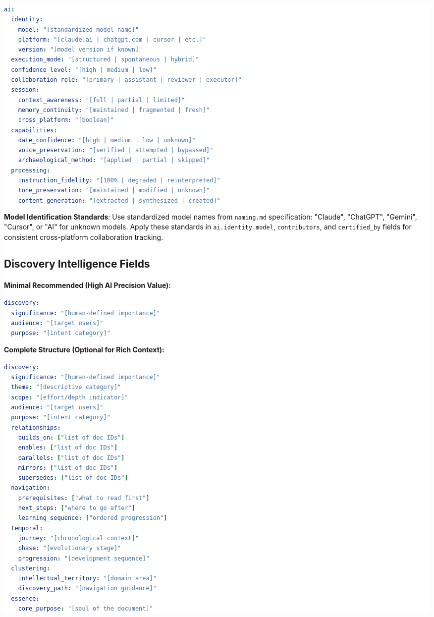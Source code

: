 ```yaml
ai:
  identity:
    model: "[standardized model name]"
    platform: "[claude.ai | chatgpt.com | cursor | etc.]"
    version: "[model version if known]"
  execution_mode: "[structured | spontaneous | hybrid]"
  confidence_level: "[high | medium | low]"
  collaboration_role: "[primary | assistant | reviewer | executor]"
  session:
    context_awareness: "[full | partial | limited]"
    memory_continuity: "[maintained | fragmented | fresh]"
    cross_platform: "[boolean]"
  capabilities:
    date_confidence: "[high | medium | low | unknown]"
    voice_preservation: "[verified | attempted | bypassed]"
    archaeological_method: "[applied | partial | skipped]"
  processing:
    instruction_fidelity: "[100% | degraded | reinterpreted]"
    tone_preservation: "[maintained | modified | unknown]"
    content_generation: "[extracted | synthesized | created]"
```

**Model Identification Standards**: Use standardized model names from `naming.md` specification: "Claude", "ChatGPT", "Gemini", "Cursor", or "AI" for unknown models. Apply these standards in `ai.identity.model`, `contributors`, and `certified_by` fields for consistent cross-platform collaboration tracking.

## Discovery Intelligence Fields

**Minimal Recommended (High AI Precision Value):**
```yaml
discovery:
  significance: "[human-defined importance]"
  audience: "[target users]"
  purpose: "[intent category]"
```

**Complete Structure (Optional for Rich Context):**
```yaml
discovery:
  significance: "[human-defined importance]"
  theme: "[descriptive category]"
  scope: "[effort/depth indicator]"
  audience: "[target users]"
  purpose: "[intent category]"
  relationships:
    builds_on: ["list of doc IDs"]
    enables: ["list of doc IDs"]
    parallels: ["list of doc IDs"]
    mirrors: ["list of doc IDs"]
    supersedes: ["list of doc IDs"]
  navigation:
    prerequisites: ["what to read first"]
    next_steps: ["where to go after"]
    learning_sequence: ["ordered progression"]
  temporal:
    journey: "[chronological context]"
    phase: "[evolutionary stage]"
    progression: "[development sequence]"
  clustering:
    intellectual_territory: "[domain area]"
    discovery_path: "[navigation guidance]"
  essence:
    core_purpose: "[soul of the document]"
```